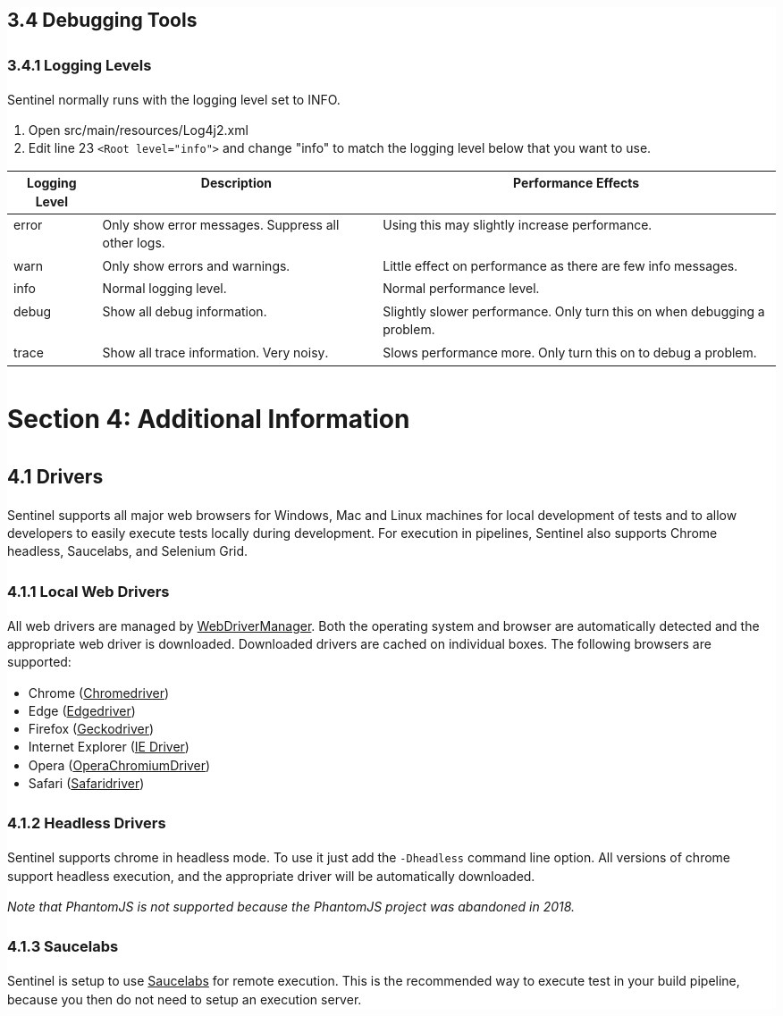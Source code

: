 ## 3.4 Debugging Tools

### 3.4.1 Logging Levels
Sentinel normally runs with the logging level set to INFO.

1. Open src/main/resources/Log4j2.xml
2. Edit line 23 `<Root level="info">` and change "info" to match the logging level below that you want to use.

| Logging Level | Description | Performance Effects |
|---------------|-------------|---------------------|
| error | Only show error messages. Suppress all other logs. | Using this may slightly increase performance. |
| warn  | Only show errors and warnings. | Little effect on performance as there are few info messages. |
| info  | Normal logging level. | Normal performance level. |
| debug | Show all debug information. | Slightly slower performance. Only turn this on when debugging a problem. |
| trace | Show all trace information. Very noisy. | Slows performance more. Only turn this on to debug a problem. |

# Section 4: Additional Information

## 4.1 Drivers
Sentinel supports all major web browsers for Windows, Mac and Linux machines for local development of tests and to allow developers to easily execute tests locally during development. For execution in pipelines, Sentinel also supports Chrome headless, Saucelabs, and Selenium Grid.

### 4.1.1 Local Web Drivers
All web drivers are managed by [WebDriverManager](https://github.com/bonigarcia/webdrivermanager). Both the operating system and browser are automatically detected and the appropriate web driver is downloaded. Downloaded drivers are cached on individual boxes. The following browsers are supported:
* Chrome ([Chromedriver](http://chromedriver.chromium.org/))
* Edge ([Edgedriver](https://developer.microsoft.com/en-us/microsoft-edge/tools/webdriver/))
* Firefox ([Geckodriver](https://github.com/mozilla/geckodriver/releases))
* Internet Explorer ([IE Driver](http://selenium-release.storage.googleapis.com/index.html))
* Opera ([OperaChromiumDriver](https://github.com/operasoftware/operachromiumdriver/releases))
* Safari ([Safaridriver](https://webkit.org/blog/6900/webdriver-support-in-safari-10/))

### 4.1.2 Headless Drivers
Sentinel supports chrome in headless mode. To use it just add the `-Dheadless` command line option. All versions of chrome support headless execution, and the appropriate driver will be automatically downloaded.

*Note that PhantomJS is not supported because the PhantomJS project was abandoned in 2018.*

### 4.1.3 Saucelabs
Sentinel is setup to use [Saucelabs](https://saucelabs.com/) for remote execution. This is the recommended way to execute test in your build pipeline, because you then do not need to setup an execution server.

